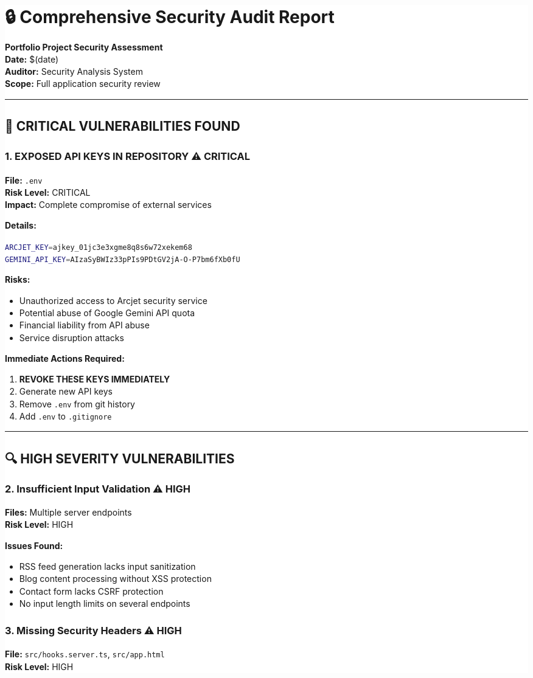 # 🔒 Comprehensive Security Audit Report

**Portfolio Project Security Assessment**  
**Date:** $(date)  
**Auditor:** Security Analysis System  
**Scope:** Full application security review

---

## 🚨 **CRITICAL VULNERABILITIES FOUND**

### 1. **EXPOSED API KEYS IN REPOSITORY** ⚠️ **CRITICAL**
**File:** `.env`  
**Risk Level:** CRITICAL  
**Impact:** Complete compromise of external services

**Details:**
```bash
ARCJET_KEY=ajkey_01jc3e3xgme8q8s6w72xekem68
GEMINI_API_KEY=AIzaSyBWIz33pPIs9PDtGV2jA-O-P7bm6fXb0fU
```

**Risks:**
- Unauthorized access to Arcjet security service
- Potential abuse of Google Gemini API quota
- Financial liability from API abuse
- Service disruption attacks

**Immediate Actions Required:**
1. **REVOKE THESE KEYS IMMEDIATELY**
2. Generate new API keys
3. Remove `.env` from git history
4. Add `.env` to `.gitignore`

---

## 🔍 **HIGH SEVERITY VULNERABILITIES**

### 2. **Insufficient Input Validation** ⚠️ **HIGH**
**Files:** Multiple server endpoints  
**Risk Level:** HIGH

**Issues Found:**
- RSS feed generation lacks input sanitization
- Blog content processing without XSS protection
- Contact form lacks CSRF protection
- No input length limits on several endpoints

### 3. **Missing Security Headers** ⚠️ **HIGH**
**File:** `src/hooks.server.ts`, `src/app.html`  
**Risk Level:** HIGH
